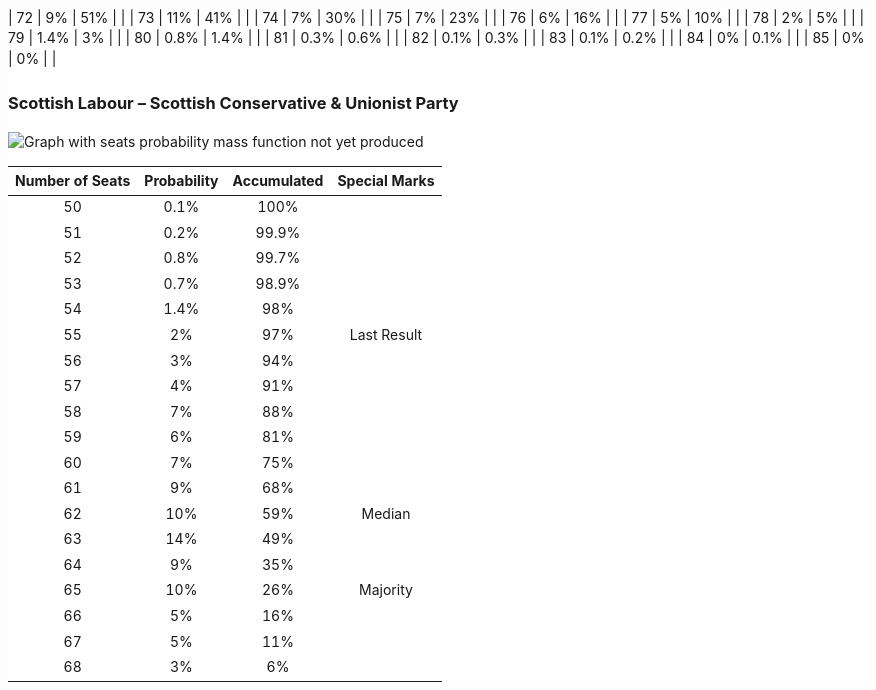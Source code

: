 | 72 | 9% | 51% |  |
| 73 | 11% | 41% |  |
| 74 | 7% | 30% |  |
| 75 | 7% | 23% |  |
| 76 | 6% | 16% |  |
| 77 | 5% | 10% |  |
| 78 | 2% | 5% |  |
| 79 | 1.4% | 3% |  |
| 80 | 0.8% | 1.4% |  |
| 81 | 0.3% | 0.6% |  |
| 82 | 0.1% | 0.3% |  |
| 83 | 0.1% | 0.2% |  |
| 84 | 0% | 0.1% |  |
| 85 | 0% | 0% |  |

### Scottish Labour – Scottish Conservative & Unionist Party

![Graph with seats probability mass function not yet produced](2017-11-30-Survation-coalitions-seats-pmf-lab–con.png "Seats Probability Mass Function")

| Number of Seats | Probability | Accumulated | Special Marks |
|:---------------:|:-----------:|:-----------:|:-------------:|
| 50 | 0.1% | 100% |  |
| 51 | 0.2% | 99.9% |  |
| 52 | 0.8% | 99.7% |  |
| 53 | 0.7% | 98.9% |  |
| 54 | 1.4% | 98% |  |
| 55 | 2% | 97% | Last Result |
| 56 | 3% | 94% |  |
| 57 | 4% | 91% |  |
| 58 | 7% | 88% |  |
| 59 | 6% | 81% |  |
| 60 | 7% | 75% |  |
| 61 | 9% | 68% |  |
| 62 | 10% | 59% | Median |
| 63 | 14% | 49% |  |
| 64 | 9% | 35% |  |
| 65 | 10% | 26% | Majority |
| 66 | 5% | 16% |  |
| 67 | 5% | 11% |  |
| 68 | 3% | 6% |  |